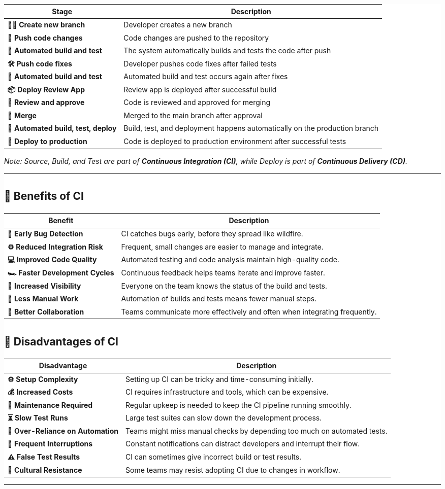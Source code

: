 | Stage                           | Description                                                                   |
|----------------------------------|-------------------------------------------------------------------------------|
| **👨‍💻 Create new branch**        | Developer creates a new branch                                                |
| **🚀 Push code changes**          | Code changes are pushed to the repository                                     |
| **🔄 Automated build and test**   | The system automatically builds and tests the code after push                 |
| **🛠️ Push code fixes**            | Developer pushes code fixes after failed tests                                |
| **🔄 Automated build and test**   | Automated build and test occurs again after fixes                             |
| **📦 Deploy Review App**          | Review app is deployed after successful build                                 |
| **📝 Review and approve**         | Code is reviewed and approved for merging                                     |
| **🔗 Merge**                      | Merged to the main branch after approval                                      |
| **🔄 Automated build, test, deploy** | Build, test, and deployment happens automatically on the production branch    |
| **🚢 Deploy to production**       | Code is deployed to production environment after successful tests             |


*Note: Source, Build, and Test are part of **Continuous Integration (CI)**, while Deploy is part of **Continuous Delivery (CD)**.*


---

## 🌟 Benefits of CI

| Benefit                           | Description                                                                 |
| ---------------------------------- | --------------------------------------------------------------------------- |
| **🐛 Early Bug Detection**          | CI catches bugs early, before they spread like wildfire.                    |
| **⚙️ Reduced Integration Risk**     | Frequent, small changes are easier to manage and integrate.                  |
| **💻 Improved Code Quality**        | Automated testing and code analysis maintain high-quality code.              |
| **🏎️ Faster Development Cycles**   | Continuous feedback helps teams iterate and improve faster.                  |
| **👀 Increased Visibility**         | Everyone on the team knows the status of the build and tests.                |
| **🤖 Less Manual Work**             | Automation of builds and tests means fewer manual steps.                     |
| **🤝 Better Collaboration**         | Teams communicate more effectively and often when integrating frequently.    |


## 🌟 Disadvantages of CI

| Disadvantage                        | Description                                                                 |
| ----------------------------------- | --------------------------------------------------------------------------- |
| **⚙️ Setup Complexity**             | Setting up CI can be tricky and time-consuming initially.                    |
| **💰 Increased Costs**              | CI requires infrastructure and tools, which can be expensive.                |
| **🔧 Maintenance Required**         | Regular upkeep is needed to keep the CI pipeline running smoothly.           |
| **⏳ Slow Test Runs**               | Large test suites can slow down the development process.                     |
| **🤖 Over-Reliance on Automation**  | Teams might miss manual checks by depending too much on automated tests.      |
| **🔔 Frequent Interruptions**       | Constant notifications can distract developers and interrupt their flow.     |
| **⚠️ False Test Results**           | CI can sometimes give incorrect build or test results.                       |
| **🙅 Cultural Resistance**          | Some teams may resist adopting CI due to changes in workflow.                |

---